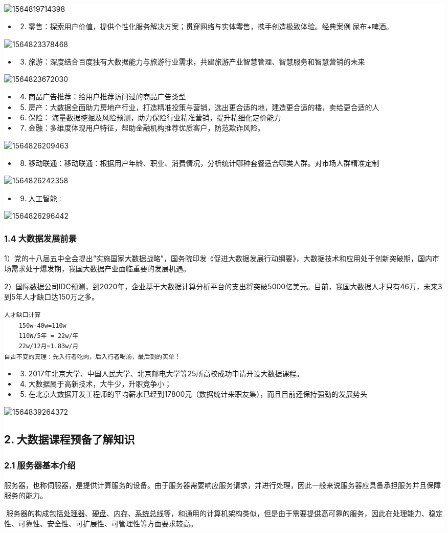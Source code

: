 ![1564819714398](D:/%E5%A4%A7%E6%95%B0%E6%8D%AE/%E8%AF%BE%E7%A8%8B2/01-05%E9%A2%84%E4%B9%A0%E8%B5%84%E6%96%99/%E7%A7%8D%E5%AD%90%E6%96%87%E4%BB%B6/%E8%AF%BE%E4%BB%B6/assets/1564819714398.png)

- 2) 零售：探索用户价值，提供个性化服务解决方案；贯穿网络与实体零售，携手创造极致体验。经典案例  尿布+啤酒。

![1564823378468](D:/%E5%A4%A7%E6%95%B0%E6%8D%AE/%E8%AF%BE%E7%A8%8B2/01-05%E9%A2%84%E4%B9%A0%E8%B5%84%E6%96%99/%E7%A7%8D%E5%AD%90%E6%96%87%E4%BB%B6/%E8%AF%BE%E4%BB%B6/assets/1564823378468.png)

- 3) 旅游：深度结合百度独有大数据能力与旅游行业需求，共建旅游产业智慧管理、智慧服务和智慧营销的未来

![1564823672030](D:/%E5%A4%A7%E6%95%B0%E6%8D%AE/%E8%AF%BE%E7%A8%8B2/01-05%E9%A2%84%E4%B9%A0%E8%B5%84%E6%96%99/%E7%A7%8D%E5%AD%90%E6%96%87%E4%BB%B6/%E8%AF%BE%E4%BB%B6/assets/1564823672030.png)

- 4) 商品广告推荐：给用户推荐访问过的商品广告类型
- 5) 房产：大数据全面助力房地产行业，打造精准投策与营销，选出更合适的地，建造更合适的楼，卖给更合适的人
- 6) 保险： 海量数据挖掘及风险预测，助力保险行业精准营销，提升精细化定价能力
- 7) 金融：多维度体现用户特征，帮助金融机构推荐优质客户，防范欺诈风险。

![1564826209463](D:/%E5%A4%A7%E6%95%B0%E6%8D%AE/%E8%AF%BE%E7%A8%8B2/01-05%E9%A2%84%E4%B9%A0%E8%B5%84%E6%96%99/%E7%A7%8D%E5%AD%90%E6%96%87%E4%BB%B6/%E8%AF%BE%E4%BB%B6/assets/1564826209463.png)

- 8) 移动联通：移动联通：根据用户年龄、职业、消费情况，分析统计哪种套餐适合哪类人群。对市场人群精准定制

![1564826242358](D:/%E5%A4%A7%E6%95%B0%E6%8D%AE/%E8%AF%BE%E7%A8%8B2/01-05%E9%A2%84%E4%B9%A0%E8%B5%84%E6%96%99/%E7%A7%8D%E5%AD%90%E6%96%87%E4%BB%B6/%E8%AF%BE%E4%BB%B6/assets/1564826242358.png)

- 9) 人工智能 : 

![1564826296442](D:/%E5%A4%A7%E6%95%B0%E6%8D%AE/%E8%AF%BE%E7%A8%8B2/01-05%E9%A2%84%E4%B9%A0%E8%B5%84%E6%96%99/%E7%A7%8D%E5%AD%90%E6%96%87%E4%BB%B6/%E8%AF%BE%E4%BB%B6/assets/1564826296442.png)

### 1.4 大数据发展前景

​	1）党的十八届五中全会提出“实施国家大数据战略”，国务院印发《促进大数据发展行动纲要》，大数据技术和应用处于创新突破期，国内市场需求处于爆发期，我国大数据产业面临重要的发展机遇。

​	2）国际数据公司IDC预测，到2020年，企业基于大数据计算分析平台的支出将突破5000亿美元。目前，我国大数据人才只有46万，未来3到5年人才缺口达150万之多。

```
人才缺口计算
	150w-40w=110w
	110W/5年 = 22w/年
	22w/12月=1.83w/月
自古不变的真理：先入行者吃肉，后入行者喝汤，最后到的买单！
```

- 3) 2017年北京大学、中国人民大学、北京邮电大学等25所高校成功申请开设大数据课程。
- 4) 大数据属于高新技术，大牛少，升职竞争小；
- 5) 在北京大数据开发工程师的平均薪水已经到17800元（数据统计来职友集），而且目前还保持强劲的发展势头

![1564839264372](D:/%E5%A4%A7%E6%95%B0%E6%8D%AE/%E8%AF%BE%E7%A8%8B2/01-05%E9%A2%84%E4%B9%A0%E8%B5%84%E6%96%99/%E7%A7%8D%E5%AD%90%E6%96%87%E4%BB%B6/%E8%AF%BE%E4%BB%B6/assets/1564839264372.png)

## 2. 大数据课程预备了解知识

### 2.1 服务器基本介绍

​	服务器，也称伺服器，是提供计算服务的设备。由于服务器需要响应服务请求，并进行处理，因此一般来说服务器应具备承担服务并且保障服务的能力。

​	服务器的构成包括[处理器](https://baike.baidu.com/item/%E5%A4%84%E7%90%86%E5%99%A8/914419)、[硬盘](https://baike.baidu.com/item/%E7%A1%AC%E7%9B%98/159825)、[内存](https://baike.baidu.com/item/%E5%86%85%E5%AD%98/103614)、[系统](https://baike.baidu.com/item/%E7%B3%BB%E7%BB%9F)[总线](https://baike.baidu.com/item/%E6%80%BB%E7%BA%BF)等，和通用的计算机架构类似，但是由于需要[提供](https://baike.baidu.com/item/%E6%8F%90%E4%BE%9B/2290673)高可靠的服务，因此在处理能力、稳定性、可靠性、安全性、可扩展性、可管理性等方面要求较高。
